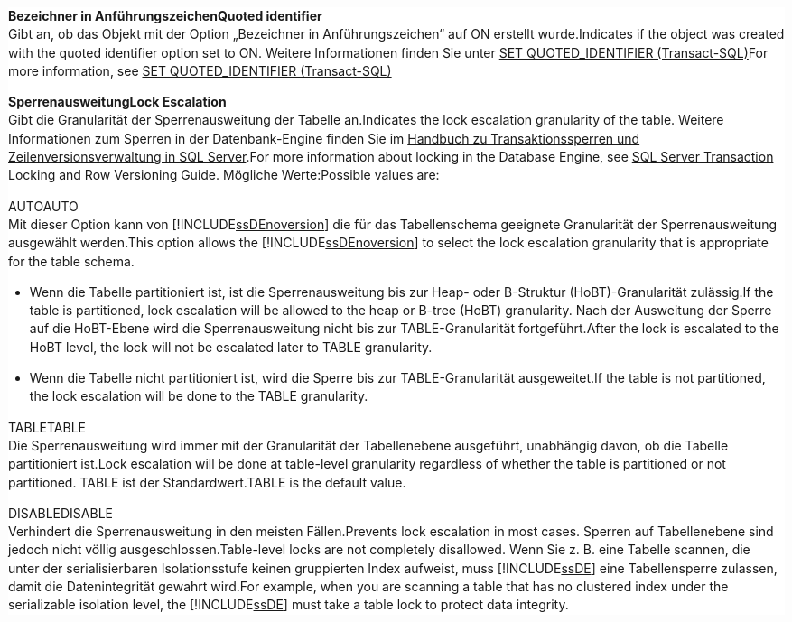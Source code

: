  <span data-ttu-id="6bb77-129">**Bezeichner in Anführungszeichen**</span><span class="sxs-lookup"><span data-stu-id="6bb77-129">**Quoted identifier**</span></span>  
 <span data-ttu-id="6bb77-130">Gibt an, ob das Objekt mit der Option „Bezeichner in Anführungszeichen“ auf ON erstellt wurde.</span><span class="sxs-lookup"><span data-stu-id="6bb77-130">Indicates if the object was created with the quoted identifier option set to ON.</span></span> <span data-ttu-id="6bb77-131">Weitere Informationen finden Sie unter [SET QUOTED_IDENTIFIER &#40;Transact-SQL&#41;](/sql/t-sql/statements/set-quoted-identifier-transact-sql)</span><span class="sxs-lookup"><span data-stu-id="6bb77-131">For more information, see [SET QUOTED_IDENTIFIER &#40;Transact-SQL&#41;](/sql/t-sql/statements/set-quoted-identifier-transact-sql)</span></span>  
  
 <span data-ttu-id="6bb77-132">**Sperrenausweitung**</span><span class="sxs-lookup"><span data-stu-id="6bb77-132">**Lock Escalation**</span></span>  
 <span data-ttu-id="6bb77-133">Gibt die Granularität der Sperrenausweitung der Tabelle an.</span><span class="sxs-lookup"><span data-stu-id="6bb77-133">Indicates the lock escalation granularity of the table.</span></span> <span data-ttu-id="6bb77-134">Weitere Informationen zum Sperren in der Datenbank-Engine finden Sie im [Handbuch zu Transaktionssperren und Zeilenversionsverwaltung in SQL Server](https://msdn.microsoft.com/library/jj856598.aspx).</span><span class="sxs-lookup"><span data-stu-id="6bb77-134">For more information about locking in the Database Engine, see [SQL Server Transaction Locking and Row Versioning Guide](https://msdn.microsoft.com/library/jj856598.aspx).</span></span> <span data-ttu-id="6bb77-135">Mögliche Werte:</span><span class="sxs-lookup"><span data-stu-id="6bb77-135">Possible values are:</span></span>  
  
 <span data-ttu-id="6bb77-136">AUTO</span><span class="sxs-lookup"><span data-stu-id="6bb77-136">AUTO</span></span>  
 <span data-ttu-id="6bb77-137">Mit dieser Option kann von [!INCLUDE[ssDEnoversion](../../includes/ssdenoversion-md.md)] die für das Tabellenschema geeignete Granularität der Sperrenausweitung ausgewählt werden.</span><span class="sxs-lookup"><span data-stu-id="6bb77-137">This option allows the [!INCLUDE[ssDEnoversion](../../includes/ssdenoversion-md.md)] to select the lock escalation granularity that is appropriate for the table schema.</span></span>  
  
-   <span data-ttu-id="6bb77-138">Wenn die Tabelle partitioniert ist, ist die Sperrenausweitung bis zur Heap- oder B-Struktur (HoBT)-Granularität zulässig.</span><span class="sxs-lookup"><span data-stu-id="6bb77-138">If the table is partitioned, lock escalation will be allowed to the heap or B-tree (HoBT) granularity.</span></span> <span data-ttu-id="6bb77-139">Nach der Ausweitung der Sperre auf die HoBT-Ebene wird die Sperrenausweitung nicht bis zur TABLE-Granularität fortgeführt.</span><span class="sxs-lookup"><span data-stu-id="6bb77-139">After the lock is escalated to the HoBT level, the lock will not be escalated later to TABLE granularity.</span></span>  
  
-   <span data-ttu-id="6bb77-140">Wenn die Tabelle nicht partitioniert ist, wird die Sperre bis zur TABLE-Granularität ausgeweitet.</span><span class="sxs-lookup"><span data-stu-id="6bb77-140">If the table is not partitioned, the lock escalation will be done to the TABLE granularity.</span></span>  
  
 <span data-ttu-id="6bb77-141">TABLE</span><span class="sxs-lookup"><span data-stu-id="6bb77-141">TABLE</span></span>  
 <span data-ttu-id="6bb77-142">Die Sperrenausweitung wird immer mit der Granularität der Tabellenebene ausgeführt, unabhängig davon, ob die Tabelle partitioniert ist.</span><span class="sxs-lookup"><span data-stu-id="6bb77-142">Lock escalation will be done at table-level granularity regardless of whether the table is partitioned or not partitioned.</span></span> <span data-ttu-id="6bb77-143">TABLE ist der Standardwert.</span><span class="sxs-lookup"><span data-stu-id="6bb77-143">TABLE is the default value.</span></span>  
  
 <span data-ttu-id="6bb77-144">DISABLE</span><span class="sxs-lookup"><span data-stu-id="6bb77-144">DISABLE</span></span>  
 <span data-ttu-id="6bb77-145">Verhindert die Sperrenausweitung in den meisten Fällen.</span><span class="sxs-lookup"><span data-stu-id="6bb77-145">Prevents lock escalation in most cases.</span></span> <span data-ttu-id="6bb77-146">Sperren auf Tabellenebene sind jedoch nicht völlig ausgeschlossen.</span><span class="sxs-lookup"><span data-stu-id="6bb77-146">Table-level locks are not completely disallowed.</span></span> <span data-ttu-id="6bb77-147">Wenn Sie z. B. eine Tabelle scannen, die unter der serialisierbaren Isolationsstufe keinen gruppierten Index aufweist, muss [!INCLUDE[ssDE](../../includes/ssde-md.md)] eine Tabellensperre zulassen, damit die Datenintegrität gewahrt wird.</span><span class="sxs-lookup"><span data-stu-id="6bb77-147">For example, when you are scanning a table that has no clustered index under the serializable isolation level, the [!INCLUDE[ssDE](../../includes/ssde-md.md)] must take a table lock to protect data integrity.</span></span>  
  